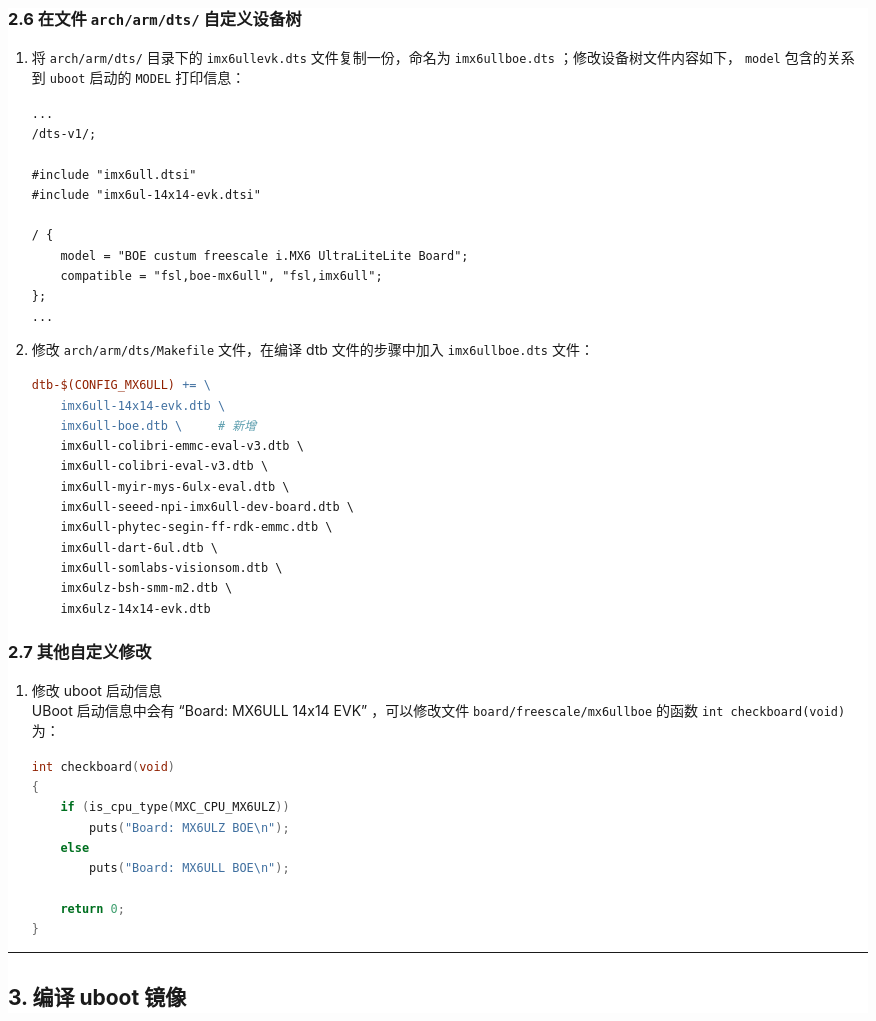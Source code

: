 ### 2.6 在文件 `arch/arm/dts/` 自定义设备树
1. 将 `arch/arm/dts/` 目录下的 `imx6ullevk.dts` 文件复制一份，命名为 `imx6ullboe.dts` ；修改设备树文件内容如下， `model` 包含的关系到 `uboot` 启动的 `MODEL` 打印信息：
    ```dts
    ...
    /dts-v1/;

    #include "imx6ull.dtsi"
    #include "imx6ul-14x14-evk.dtsi"

    / {
    	model = "BOE custum freescale i.MX6 UltraLiteLite Board";
    	compatible = "fsl,boe-mx6ull", "fsl,imx6ull";
    };
    ...
    ```

2. 修改 `arch/arm/dts/Makefile` 文件，在编译 dtb 文件的步骤中加入 `imx6ullboe.dts` 文件：
    ```makefile
    dtb-$(CONFIG_MX6ULL) += \
	    imx6ull-14x14-evk.dtb \
	    imx6ull-boe.dtb \     # 新增
	    imx6ull-colibri-emmc-eval-v3.dtb \
	    imx6ull-colibri-eval-v3.dtb \
	    imx6ull-myir-mys-6ulx-eval.dtb \
	    imx6ull-seeed-npi-imx6ull-dev-board.dtb \
	    imx6ull-phytec-segin-ff-rdk-emmc.dtb \
	    imx6ull-dart-6ul.dtb \
	    imx6ull-somlabs-visionsom.dtb \
	    imx6ulz-bsh-smm-m2.dtb \
	    imx6ulz-14x14-evk.dtb
    ```


### 2.7 其他自定义修改
1. 修改 uboot 启动信息  
UBoot 启动信息中会有 “Board: MX6ULL 14x14 EVK” ，可以修改文件 `board/freescale/mx6ullboe` 的函数 `int checkboard(void)` 为：
    ```c
    int checkboard(void)
    {
    	if (is_cpu_type(MXC_CPU_MX6ULZ))
    		puts("Board: MX6ULZ BOE\n");
    	else
    		puts("Board: MX6ULL BOE\n");

    	return 0;
    }
    ```


--------------------
## 3. 编译 uboot 镜像

